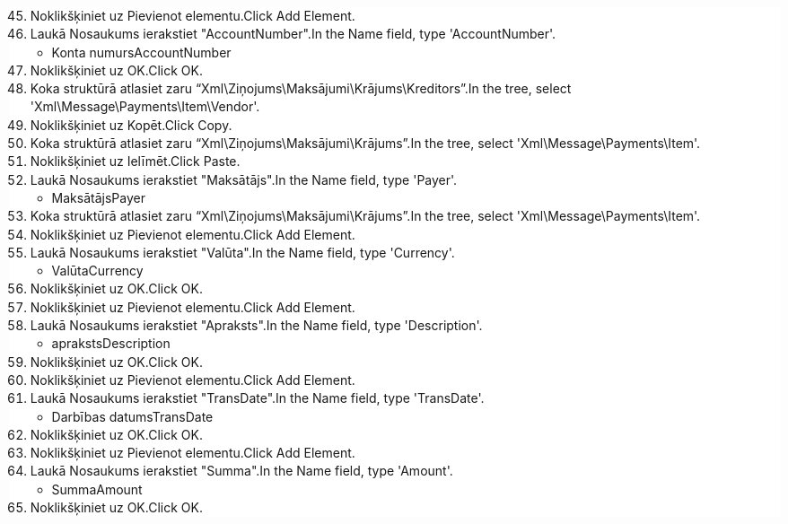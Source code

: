 45. <span data-ttu-id="0e629-183">Noklikšķiniet uz Pievienot elementu.</span><span class="sxs-lookup"><span data-stu-id="0e629-183">Click Add Element.</span></span>
46. <span data-ttu-id="0e629-184">Laukā Nosaukums ierakstiet "AccountNumber".</span><span class="sxs-lookup"><span data-stu-id="0e629-184">In the Name field, type 'AccountNumber'.</span></span>
    * <span data-ttu-id="0e629-185">Konta numurs</span><span class="sxs-lookup"><span data-stu-id="0e629-185">AccountNumber</span></span>  
47. <span data-ttu-id="0e629-186">Noklikšķiniet uz OK.</span><span class="sxs-lookup"><span data-stu-id="0e629-186">Click OK.</span></span>
48. <span data-ttu-id="0e629-187">Koka struktūrā atlasiet zaru “Xml\Ziņojums\Maksājumi\Krājums\Kreditors”.</span><span class="sxs-lookup"><span data-stu-id="0e629-187">In the tree, select 'Xml\Message\Payments\Item\Vendor'.</span></span>
49. <span data-ttu-id="0e629-188">Noklikšķiniet uz Kopēt.</span><span class="sxs-lookup"><span data-stu-id="0e629-188">Click Copy.</span></span>
50. <span data-ttu-id="0e629-189">Koka struktūrā atlasiet zaru “Xml\Ziņojums\Maksājumi\Krājums”.</span><span class="sxs-lookup"><span data-stu-id="0e629-189">In the tree, select 'Xml\Message\Payments\Item'.</span></span>
51. <span data-ttu-id="0e629-190">Noklikšķiniet uz Ielīmēt.</span><span class="sxs-lookup"><span data-stu-id="0e629-190">Click Paste.</span></span>
52. <span data-ttu-id="0e629-191">Laukā Nosaukums ierakstiet "Maksātājs".</span><span class="sxs-lookup"><span data-stu-id="0e629-191">In the Name field, type 'Payer'.</span></span>
    * <span data-ttu-id="0e629-192">Maksātājs</span><span class="sxs-lookup"><span data-stu-id="0e629-192">Payer</span></span>  
53. <span data-ttu-id="0e629-193">Koka struktūrā atlasiet zaru “Xml\Ziņojums\Maksājumi\Krājums”.</span><span class="sxs-lookup"><span data-stu-id="0e629-193">In the tree, select 'Xml\Message\Payments\Item'.</span></span>
54. <span data-ttu-id="0e629-194">Noklikšķiniet uz Pievienot elementu.</span><span class="sxs-lookup"><span data-stu-id="0e629-194">Click Add Element.</span></span>
55. <span data-ttu-id="0e629-195">Laukā Nosaukums ierakstiet "Valūta".</span><span class="sxs-lookup"><span data-stu-id="0e629-195">In the Name field, type 'Currency'.</span></span>
    * <span data-ttu-id="0e629-196">Valūta</span><span class="sxs-lookup"><span data-stu-id="0e629-196">Currency</span></span>  
56. <span data-ttu-id="0e629-197">Noklikšķiniet uz OK.</span><span class="sxs-lookup"><span data-stu-id="0e629-197">Click OK.</span></span>
57. <span data-ttu-id="0e629-198">Noklikšķiniet uz Pievienot elementu.</span><span class="sxs-lookup"><span data-stu-id="0e629-198">Click Add Element.</span></span>
58. <span data-ttu-id="0e629-199">Laukā Nosaukums ierakstiet "Apraksts".</span><span class="sxs-lookup"><span data-stu-id="0e629-199">In the Name field, type 'Description'.</span></span>
    * <span data-ttu-id="0e629-200">apraksts</span><span class="sxs-lookup"><span data-stu-id="0e629-200">Description</span></span>  
59. <span data-ttu-id="0e629-201">Noklikšķiniet uz OK.</span><span class="sxs-lookup"><span data-stu-id="0e629-201">Click OK.</span></span>
60. <span data-ttu-id="0e629-202">Noklikšķiniet uz Pievienot elementu.</span><span class="sxs-lookup"><span data-stu-id="0e629-202">Click Add Element.</span></span>
61. <span data-ttu-id="0e629-203">Laukā Nosaukums ierakstiet "TransDate".</span><span class="sxs-lookup"><span data-stu-id="0e629-203">In the Name field, type 'TransDate'.</span></span>
    * <span data-ttu-id="0e629-204">Darbības datums</span><span class="sxs-lookup"><span data-stu-id="0e629-204">TransDate</span></span>  
62. <span data-ttu-id="0e629-205">Noklikšķiniet uz OK.</span><span class="sxs-lookup"><span data-stu-id="0e629-205">Click OK.</span></span>
63. <span data-ttu-id="0e629-206">Noklikšķiniet uz Pievienot elementu.</span><span class="sxs-lookup"><span data-stu-id="0e629-206">Click Add Element.</span></span>
64. <span data-ttu-id="0e629-207">Laukā Nosaukums ierakstiet "Summa".</span><span class="sxs-lookup"><span data-stu-id="0e629-207">In the Name field, type 'Amount'.</span></span>
    * <span data-ttu-id="0e629-208">Summa</span><span class="sxs-lookup"><span data-stu-id="0e629-208">Amount</span></span>  
65. <span data-ttu-id="0e629-209">Noklikšķiniet uz OK.</span><span class="sxs-lookup"><span data-stu-id="0e629-209">Click OK.</span></span>
